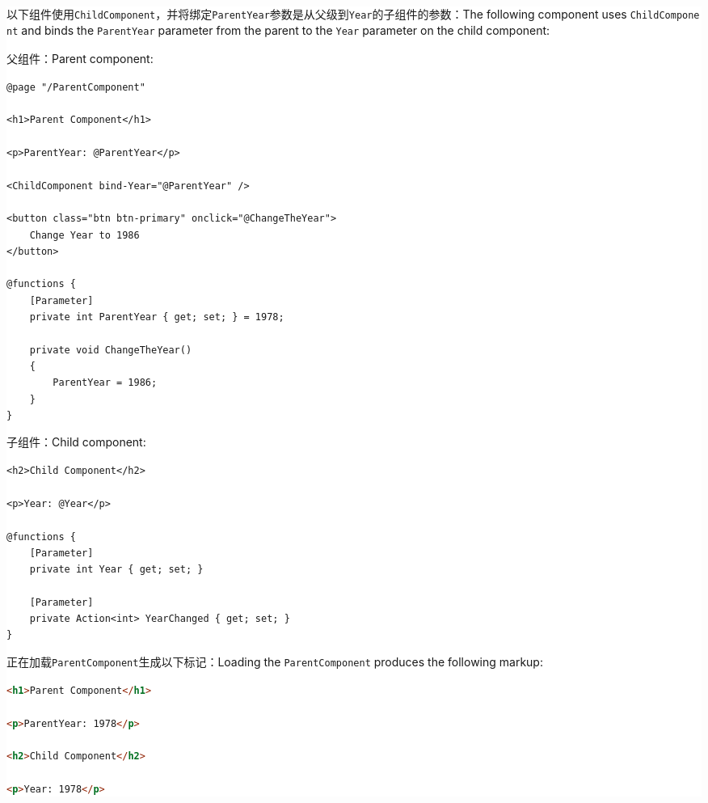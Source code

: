 <span data-ttu-id="7fafe-183">以下组件使用`ChildComponent`，并将绑定`ParentYear`参数是从父级到`Year`的子组件的参数：</span><span class="sxs-lookup"><span data-stu-id="7fafe-183">The following component uses `ChildComponent` and binds the `ParentYear` parameter from the parent to the `Year` parameter on the child component:</span></span>

<span data-ttu-id="7fafe-184">父组件：</span><span class="sxs-lookup"><span data-stu-id="7fafe-184">Parent component:</span></span>

```cshtml
@page "/ParentComponent"

<h1>Parent Component</h1>

<p>ParentYear: @ParentYear</p>

<ChildComponent bind-Year="@ParentYear" />

<button class="btn btn-primary" onclick="@ChangeTheYear">
    Change Year to 1986
</button>

@functions {
    [Parameter]
    private int ParentYear { get; set; } = 1978;

    private void ChangeTheYear()
    {
        ParentYear = 1986;
    }
}
```

<span data-ttu-id="7fafe-185">子组件：</span><span class="sxs-lookup"><span data-stu-id="7fafe-185">Child component:</span></span>

```cshtml
<h2>Child Component</h2>

<p>Year: @Year</p>

@functions {
    [Parameter]
    private int Year { get; set; }

    [Parameter]
    private Action<int> YearChanged { get; set; }
}
```

<span data-ttu-id="7fafe-186">正在加载`ParentComponent`生成以下标记：</span><span class="sxs-lookup"><span data-stu-id="7fafe-186">Loading the `ParentComponent` produces the following markup:</span></span>

```html
<h1>Parent Component</h1>

<p>ParentYear: 1978</p>

<h2>Child Component</h2>

<p>Year: 1978</p>
```
